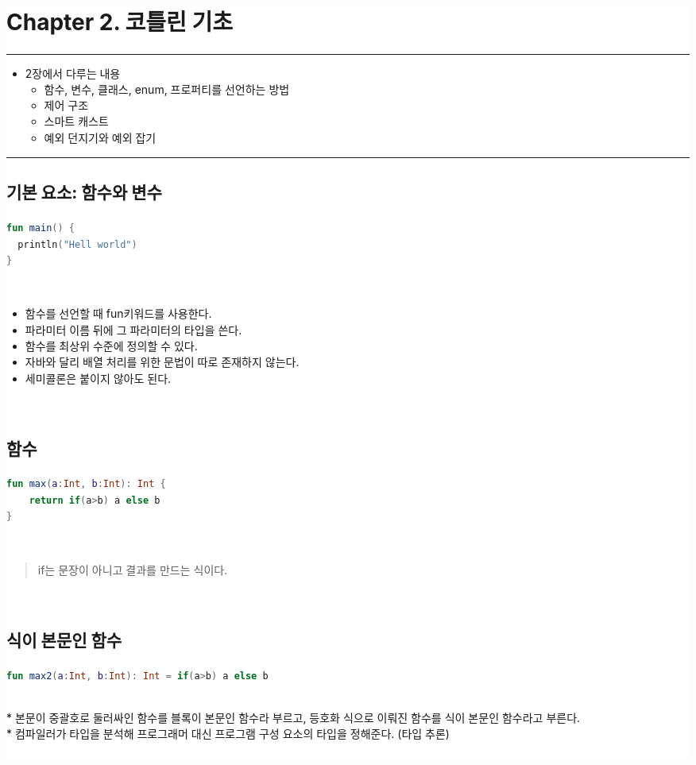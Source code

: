 # Chapter 2. 코틀린 기초
- - -
* 2장에서 다루는 내용
  * 함수, 변수, 클래스, enum, 프로퍼티를 선언하는 방법
  * 제어 구조
  * 스마트 캐스트
  * 예외 던지기와 예외 잡기

- - -

## 기본 요소: 함수와 변수

```kotlin
fun main() {
  println("Hell world")
}
```

<br>

* 함수를 선언할 때 fun키워드를 사용한다.
* 파라미터 이름 뒤에 그 파라미터의 타입을 쓴다.
* 함수를 최상위 수준에 정의할 수 있다.
* 자바와 달리 배열 처리를 위한 문법이 따로 존재하지 않는다.
* 세미콜론은 붙이지 않아도 된다.

<br>

## 함수

```kotlin
fun max(a:Int, b:Int): Int {
    return if(a>b) a else b
}
```

<br>

> if는 문장이 아니고 결과를 만드는 식이다.

<br>



## 식이 본문인 함수

```kotlin
fun max2(a:Int, b:Int): Int = if(a>b) a else b
```
<br>
* 본문이 중괄호로 둘러싸인 함수를 블록이 본문인 함수라 부르고, 등호화 식으로 이뤄진 함수를 식이 본문인 함수라고 부른다. <br>
* 컴파일러가 타입을 분석해 프로그래머 대신 프로그램 구성 요소의 타입을 정해준다. (타입 추론) <br>

<br>
